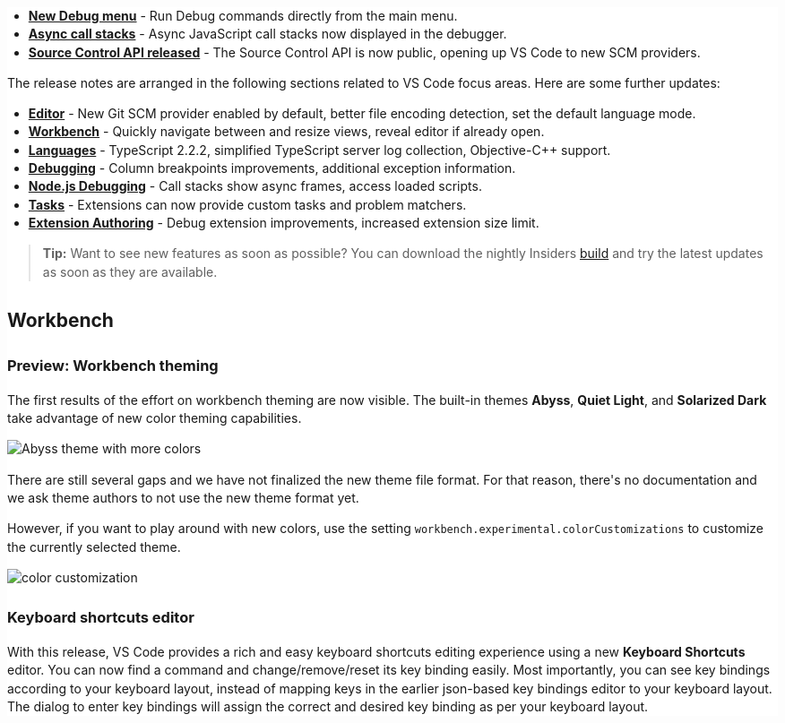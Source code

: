 -   **[New Debug menu](#debug-menu)** - Run Debug commands directly from the
    main menu.
-   **[Async call stacks](#async-call-stacks)** - Async JavaScript call stacks
    now displayed in the debugger.
-   **[Source Control API released](#source-control)** - The Source Control API
    is now public, opening up VS Code to new SCM providers.

The release notes are arranged in the following sections related to VS Code
focus areas. Here are some further updates:

-   **[Editor](#editor)** - New Git SCM provider enabled by default, better file
    encoding detection, set the default language mode.
-   **[Workbench](#workbench)** - Quickly navigate between and resize views,
    reveal editor if already open.
-   **[Languages](#languages)** - TypeScript 2.2.2, simplified TypeScript server
    log collection, Objective-C++ support.
-   **[Debugging](#debugging)** - Column breakpoints improvements, additional
    exception information.
-   **[Node.js Debugging](#node-debugging)** - Call stacks show async frames,
    access loaded scripts.
-   **[Tasks](#tasks)** - Extensions can now provide custom tasks and problem
    matchers.
-   **[Extension Authoring](#extension-authoring)** - Debug extension
    improvements, increased extension size limit.

> **Tip:** Want to see new features as soon as possible? You can download the
> nightly Insiders [build](HTTPS://code.visualstudio.com/insiders) and try the
> latest updates as soon as they are available.

## Workbench

### Preview: Workbench theming

The first results of the effort on workbench theming are now visible. The
built-in themes **Abyss**, **Quiet Light**, and **Solarized Dark** take
advantage of new color theming capabilities.

![Abyss theme with more colors](images/1_11/abyss-theme.png)

There are still several gaps and we have not finalized the new theme file
format. For that reason, there's no documentation and we ask theme authors to
not use the new theme format yet.

However, if you want to play around with new colors, use the setting
`workbench.experimental.colorCustomizations` to customize the currently selected
theme.

![color customization](images/1_11/color-settings.gif)

### Keyboard shortcuts editor

With this release, VS Code provides a rich and easy keyboard shortcuts editing
experience using a new **Keyboard Shortcuts** editor. You can now find a command
and change/remove/reset its key binding easily. Most importantly, you can see
key bindings according to your keyboard layout, instead of mapping keys in the
earlier json-based key bindings editor to your keyboard layout. The dialog to
enter key bindings will assign the correct and desired key binding as per your
keyboard layout.
